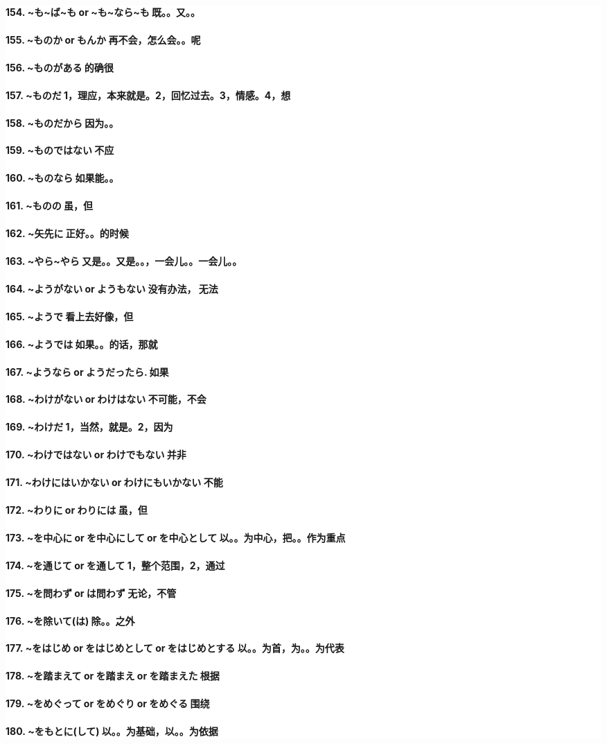 ####	154. ~も~ば~も  or   ~も~なら~も	既。。又。。	
####	155.  ~ものか  or   もんか	再不会，怎么会。。呢	
####	156.  ~ものがある	的确很	
####	157. ~ものだ	1，理应，本来就是。2，回忆过去。3，情感。4，想	
####	158. ~ものだから	因为。。	
####	159. ~ものではない	不应	
####	160.  ~ものなら	如果能。。	
####	161. ~ものの	虽，但	
####	162. ~矢先に	正好。。的时候	
####	163. ~やら~やら	又是。。又是。。，一会儿。。一会儿。。	
####	164.  ~ようがない  or   ようもない	没有办法， 无法	
####	165. ~ようで	看上去好像，但	
####	166. ~ようでは	如果。。的话，那就	
####	167. ~ようなら  or   ようだったら.	如果	
####	168. ~わけがない  or   わけはない	不可能，不会	
####	169. ~わけだ	1，当然，就是。2，因为	
####	170. ~わけではない  or   わけでもない	并非	
####	171. ~わけにはいかない  or   わけにもいかない	不能	
####	172. ~わりに  or   わりには	虽，但	
####	173. ~を中心に  or   を中心にして  or   を中心として	以。。为中心，把。。作为重点	
####	174. ~を通じて  or   を通して	1，整个范围，2，通过	
####	175. ~を問わず  or   は問わず	无论，不管	
####	176. ~を除いて(は)	除。。之外	
####	177. ~をはじめ  or   をはじめとして  or   をはじめとする	以。。为首，为。。为代表	
####	178. ~を踏まえて  or   を踏まえ  or   を踏まえた	根据	
####	179. ~をめぐって  or   をめぐり  or   をめぐる	围绕	
####	180. ~をもとに(して)	以。。为基础，以。。为依据	





